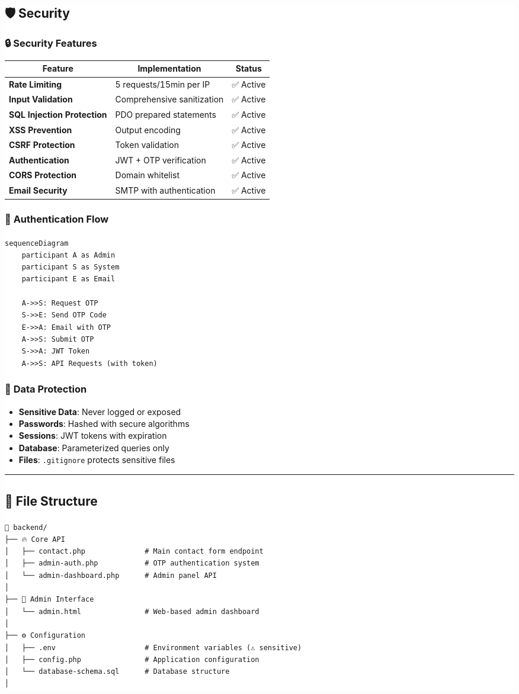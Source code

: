 
## 🛡️ Security

### 🔒 **Security Features**

| Feature | Implementation | Status |
|---------|---------------|--------|
| **Rate Limiting** | 5 requests/15min per IP | ✅ Active |
| **Input Validation** | Comprehensive sanitization | ✅ Active |
| **SQL Injection Protection** | PDO prepared statements | ✅ Active |
| **XSS Prevention** | Output encoding | ✅ Active |
| **CSRF Protection** | Token validation | ✅ Active |
| **Authentication** | JWT + OTP verification | ✅ Active |
| **CORS Protection** | Domain whitelist | ✅ Active |
| **Email Security** | SMTP with authentication | ✅ Active |

### 🔐 **Authentication Flow**

```mermaid
sequenceDiagram
    participant A as Admin
    participant S as System
    participant E as Email
    
    A->>S: Request OTP
    S->>E: Send OTP Code
    E->>A: Email with OTP
    A->>S: Submit OTP
    S->>A: JWT Token
    A->>S: API Requests (with token)
```

### 📝 **Data Protection**

- **Sensitive Data**: Never logged or exposed
- **Passwords**: Hashed with secure algorithms  
- **Sessions**: JWT tokens with expiration
- **Database**: Parameterized queries only
- **Files**: `.gitignore` protects sensitive files

---

## 📁 File Structure

```
📁 backend/
├── 🔥 Core API
│   ├── contact.php              # Main contact form endpoint
│   ├── admin-auth.php           # OTP authentication system
│   └── admin-dashboard.php      # Admin panel API
│
├── 🎨 Admin Interface
│   └── admin.html               # Web-based admin dashboard
│
├── ⚙️ Configuration  
│   ├── .env                     # Environment variables (⚠️ sensitive)
│   ├── config.php               # Application configuration
│   └── database-schema.sql      # Database structure
│
```